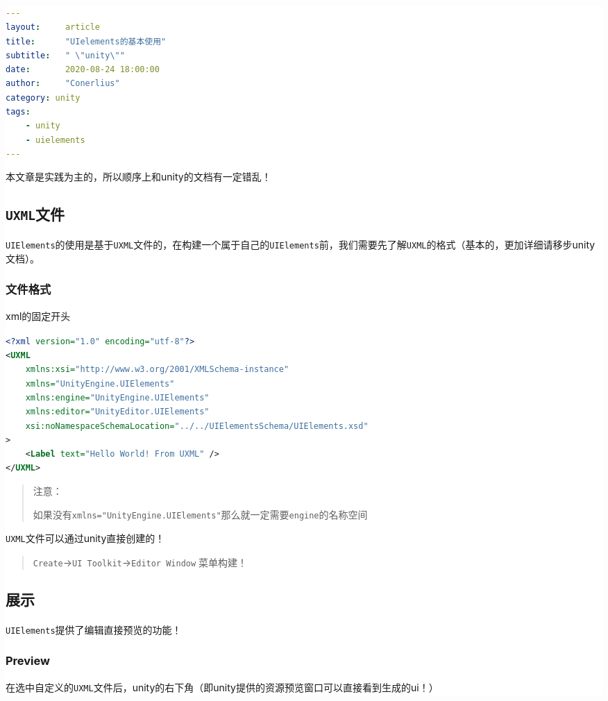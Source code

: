 ```yaml
---
layout:     article
title:      "UIelements的基本使用"
subtitle:   " \"unity\""
date:       2020-08-24 18:00:00
author:     "Conerlius"
category: unity
tags:
    - unity
    - uielements
---
```


本文章是实践为主的，所以顺序上和unity的文档有一定错乱！

## `UXML`文件

`UIElements`的使用是基于`UXML`文件的，在构建一个属于自己的`UIElements`前，我们需要先了解`UXML`的格式（基本的，更加详细请移步unity文档）。

### 文件格式

xml的固定开头
```xml
<?xml version="1.0" encoding="utf-8"?>
<UXML
    xmlns:xsi="http://www.w3.org/2001/XMLSchema-instance"
    xmlns="UnityEngine.UIElements"
    xmlns:engine="UnityEngine.UIElements"
    xmlns:editor="UnityEditor.UIElements"
    xsi:noNamespaceSchemaLocation="../../UIElementsSchema/UIElements.xsd"
>
    <Label text="Hello World! From UXML" />
</UXML>
```

> 注意：
> 
> 如果没有`xmlns="UnityEngine.UIElements"`那么就一定需要`engine`的名称空间

`UXML`文件可以通过unity直接创建的！

> `Create`->`UI Toolkit`->`Editor Window` 菜单构建！

## 展示

`UIElements`提供了编辑直接预览的功能！

### Preview

在选中自定义的`UXML`文件后，unity的右下角（即unity提供的资源预览窗口可以直接看到生成的ui！）
